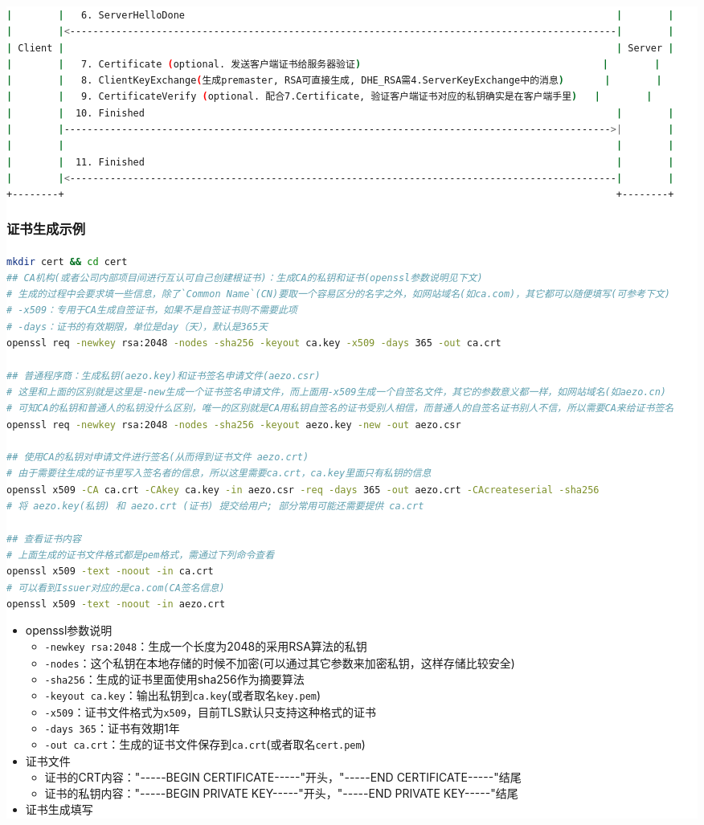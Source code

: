 ```bash
|        |   6. ServerHelloDone                                                                           |        |
|        |<-----------------------------------------------------------------------------------------------|        |
| Client |                                                                                                | Server |
|        |   7. Certificate (optional. 发送客户端证书给服务器验证)                                          |        |
|        |   8. ClientKeyExchange(生成premaster, RSA可直接生成, DHE_RSA需4.ServerKeyExchange中的消息)       |        |
|        |   9. CertificateVerify (optional. 配合7.Certificate, 验证客户端证书对应的私钥确实是在客户端手里)   |        |
|        |  10. Finished                                                                                  |        |
|        |----------------------------------------------------------------------------------------------->|        |
|        |                                                                                                |        |
|        |  11. Finished                                                                                  |        |
|        |<-----------------------------------------------------------------------------------------------|        |
+--------+                                                                                                +--------+
```

### 证书生成示例

```bash
mkdir cert && cd cert
## CA机构(或者公司内部项目间进行互认可自己创建根证书)：生成CA的私钥和证书(openssl参数说明见下文)
# 生成的过程中会要求填一些信息，除了`Common Name`(CN)要取一个容易区分的名字之外，如网站域名(如ca.com)，其它都可以随便填写(可参考下文)
# -x509：专用于CA生成自签证书，如果不是自签证书则不需要此项
# -days：证书的有效期限，单位是day（天），默认是365天
openssl req -newkey rsa:2048 -nodes -sha256 -keyout ca.key -x509 -days 365 -out ca.crt

## 普通程序商：生成私钥(aezo.key)和证书签名申请文件(aezo.csr)
# 这里和上面的区别就是这里是-new生成一个证书签名申请文件，而上面用-x509生成一个自签名文件，其它的参数意义都一样，如网站域名(如aezo.cn)
# 可知CA的私钥和普通人的私钥没什么区别，唯一的区别就是CA用私钥自签名的证书受别人相信，而普通人的自签名证书别人不信，所以需要CA来给证书签名
openssl req -newkey rsa:2048 -nodes -sha256 -keyout aezo.key -new -out aezo.csr

## 使用CA的私钥对申请文件进行签名(从而得到证书文件 aezo.crt)
# 由于需要往生成的证书里写入签名者的信息，所以这里需要ca.crt，ca.key里面只有私钥的信息
openssl x509 -CA ca.crt -CAkey ca.key -in aezo.csr -req -days 365 -out aezo.crt -CAcreateserial -sha256
# 将 aezo.key(私钥) 和 aezo.crt (证书) 提交给用户; 部分常用可能还需要提供 ca.crt

## 查看证书内容
# 上面生成的证书文件格式都是pem格式，需通过下列命令查看
openssl x509 -text -noout -in ca.crt
# 可以看到Issuer对应的是ca.com(CA签名信息)
openssl x509 -text -noout -in aezo.crt
```
- openssl参数说明
    - `-newkey rsa:2048`：生成一个长度为2048的采用RSA算法的私钥
    - `-nodes`：这个私钥在本地存储的时候不加密(可以通过其它参数来加密私钥，这样存储比较安全)
    - `-sha256`：生成的证书里面使用sha256作为摘要算法
    - `-keyout ca.key`：输出私钥到`ca.key`(或者取名`key.pem`)
    - `-x509`：证书文件格式为`x509`，目前TLS默认只支持这种格式的证书
    - `-days 365`：证书有效期1年
    - `-out ca.crt`：生成的证书文件保存到`ca.crt`(或者取名`cert.pem`)
- 证书文件
    - 证书的CRT内容："-----BEGIN CERTIFICATE-----"开头，"-----END CERTIFICATE-----"结尾
    - 证书的私钥内容："-----BEGIN PRIVATE KEY-----"开头，"-----END PRIVATE KEY-----"结尾
- 证书生成填写
